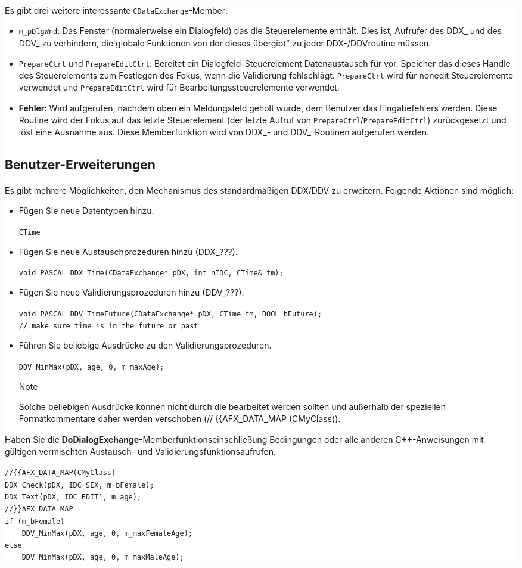  Es gibt drei weitere interessante `CDataExchange`\-Member:  
  
-   `m_pDlgWnd`: Das Fenster \(normalerweise ein Dialogfeld\) das die Steuerelemente enthält.  Dies ist, Aufrufer des DDX\_ und des DDV\_ zu verhindern, die globale Funktionen von der dieses übergibt" zu jeder DDX\-\/DDVroutine müssen.  
  
-   `PrepareCtrl` und `PrepareEditCtrl`: Bereitet ein Dialogfeld\-Steuerelement Datenaustausch für vor.  Speicher das dieses Handle des Steuerelements zum Festlegen des Fokus, wenn die Validierung fehlschlägt.  `PrepareCtrl` wird für nonedit Steuerelemente verwendet und `PrepareEditCtrl` wird für Bearbeitungssteuerelemente verwendet.  
  
-   **Fehler**: Wird aufgerufen, nachdem oben ein Meldungsfeld geholt wurde, dem Benutzer das Eingabefehlers werden.  Diese Routine wird der Fokus auf das letzte Steuerelement \(der letzte Aufruf von `PrepareCtrl`\/`PrepareEditCtrl`\) zurückgesetzt und löst eine Ausnahme aus.  Diese Memberfunktion wird von DDX\_\- und DDV\_\-Routinen aufgerufen werden.  
  
## Benutzer\-Erweiterungen  
 Es gibt mehrere Möglichkeiten, den Mechanismus des standardmäßigen DDX\/DDV zu erweitern.  Folgende Aktionen sind möglich:  
  
-   Fügen Sie neue Datentypen hinzu.  
  
    ```  
    CTime  
    ```  
  
-   Fügen Sie neue Austauschprozeduren hinzu \(DDX\_???\).  
  
    ```  
    void PASCAL DDX_Time(CDataExchange* pDX, int nIDC, CTime& tm);  
    ```  
  
-   Fügen Sie neue Validierungsprozeduren hinzu \(DDV\_???\).  
  
    ```  
    void PASCAL DDV_TimeFuture(CDataExchange* pDX, CTime tm, BOOL bFuture);  
    // make sure time is in the future or past  
    ```  
  
-   Führen Sie beliebige Ausdrücke zu den Validierungsprozeduren.  
  
    ```  
    DDV_MinMax(pDX, age, 0, m_maxAge);  
    ```  
  
    > [!NOTE]
    >  Solche beliebigen Ausdrücke können nicht durch die bearbeitet werden sollten und außerhalb der speziellen Formatkommentare daher werden verschoben \(\/\/ {{AFX\_DATA\_MAP \(CMyClass\)\).  
  
 Haben Sie die **DoDialogExchange**\-Memberfunktionseinschließung Bedingungen oder alle anderen C\+\+\-Anweisungen mit gültigen vermischten Austausch\- und Validierungsfunktionsaufrufen.  
  
```  
//{{AFX_DATA_MAP(CMyClass)  
DDX_Check(pDX, IDC_SEX, m_bFemale);  
DDX_Text(pDX, IDC_EDIT1, m_age);  
//}}AFX_DATA_MAP  
if (m_bFemale)  
    DDV_MinMax(pDX, age, 0, m_maxFemaleAge);  
else  
    DDV_MinMax(pDX, age, 0, m_maxMaleAge);  
```  
  